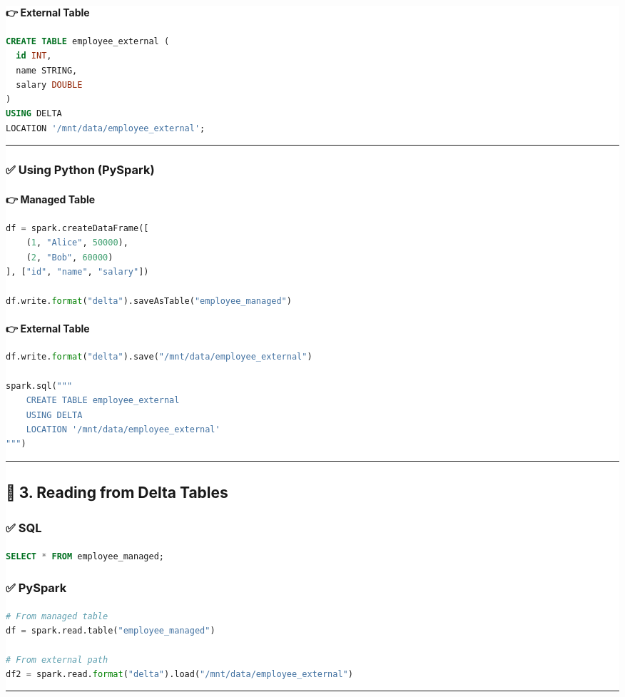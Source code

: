 #### 👉 External Table

```sql
CREATE TABLE employee_external (
  id INT,
  name STRING,
  salary DOUBLE
)
USING DELTA
LOCATION '/mnt/data/employee_external';
```

---

### ✅ Using Python (PySpark)

#### 👉 Managed Table

```python
df = spark.createDataFrame([
    (1, "Alice", 50000),
    (2, "Bob", 60000)
], ["id", "name", "salary"])

df.write.format("delta").saveAsTable("employee_managed")
```

#### 👉 External Table

```python
df.write.format("delta").save("/mnt/data/employee_external")

spark.sql("""
    CREATE TABLE employee_external
    USING DELTA
    LOCATION '/mnt/data/employee_external'
""")
```

---

## 📖 3. Reading from Delta Tables

### ✅ SQL

```sql
SELECT * FROM employee_managed;
```

### ✅ PySpark

```python
# From managed table
df = spark.read.table("employee_managed")

# From external path
df2 = spark.read.format("delta").load("/mnt/data/employee_external")
```

---